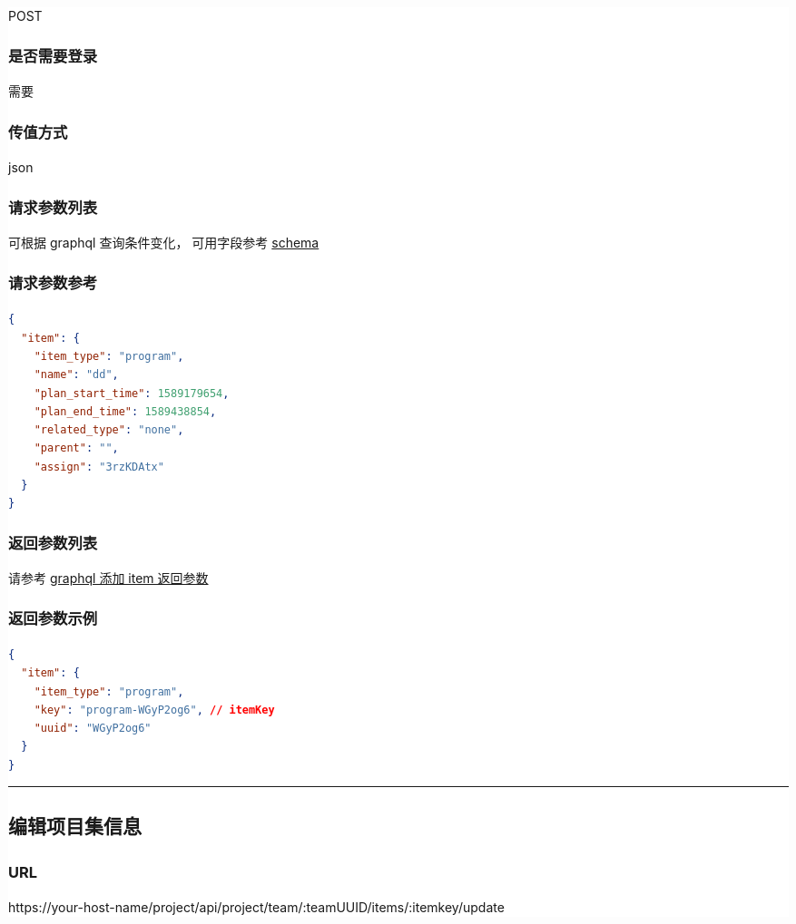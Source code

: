POST

### 是否需要登录

需要

### 传值方式

json

### 请求参数列表

可根据 graphql 查询条件变化， 可用字段参考 [schema](#schema)

### 请求参数参考

```json
{
  "item": {
    "item_type": "program",
    "name": "dd",
    "plan_start_time": 1589179654,
    "plan_end_time": 1589438854,
    "related_type": "none",
    "parent": "",
    "assign": "3rzKDAtx"
  }
}
```

### 返回参数列表

请参考 [graphql 添加 item 返回参数](../item.md#添加item)

### 返回参数示例

```json
{
  "item": {
    "item_type": "program",
    "key": "program-WGyP2og6", // itemKey
    "uuid": "WGyP2og6"
  }
}
```

---

## 编辑项目集信息

### URL

https://your-host-name/project/api/project/team/:teamUUID/items/:itemkey/update
